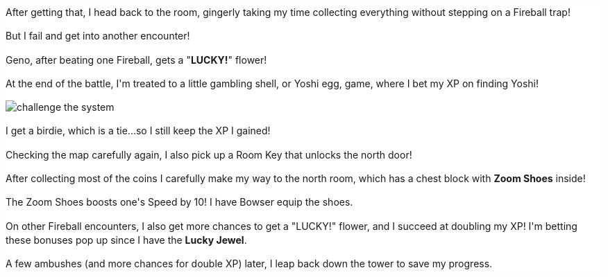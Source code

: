 After getting that, I head back to the room, gingerly taking my time collecting everything without stepping on a Fireball trap!

But I fail and get into another encounter! 

Geno, after beating one Fireball, gets a "**LUCKY!**" flower!

At the end of the battle, I'm treated to a little gambling shell, or Yoshi egg, game, where I bet my XP on finding Yoshi!

<img src="https://i.imgur.com/VzRjdlJ.png" alt="challenge the system" width="360" height="270" id="liveblog" />

I get a birdie, which is a tie...so I still keep the XP I gained!

Checking the map carefully again, I also pick up a Room Key that unlocks the north door!

After collecting most of the coins I carefully make my way to the north room, which has a chest block with **Zoom Shoes** inside!

The Zoom Shoes boosts one's Speed by 10! I have Bowser equip the shoes.

On other Fireball encounters, I also get more chances to get a "LUCKY!" flower, and I succeed at doubling my XP! I'm betting these bonuses pop up since I have the **Lucky Jewel**.

A few ambushes (and more chances for double XP) later, I leap back down the tower to save my progress.